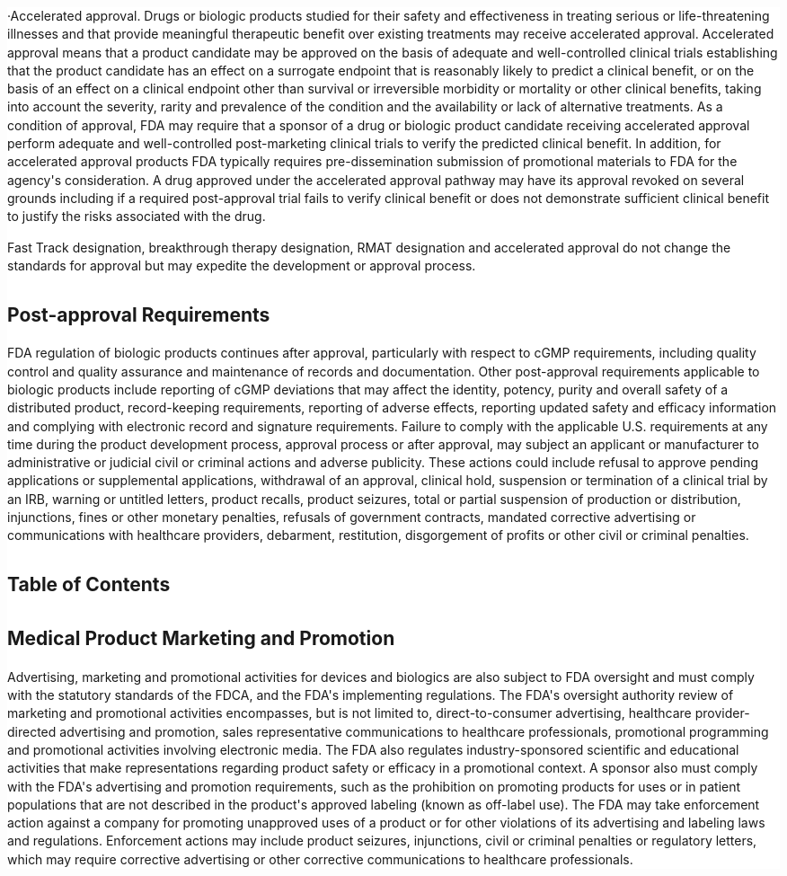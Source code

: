 ·Accelerated approval. Drugs or biologic products studied for their safety and effectiveness in treating serious or life-threatening illnesses and that provide meaningful therapeutic benefit over existing treatments may receive accelerated approval. Accelerated approval means that a product candidate may be approved on the basis of adequate and well-controlled clinical trials establishing that the product candidate has an effect on a surrogate endpoint that is reasonably likely to predict a clinical benefit, or on the basis of an effect on a clinical endpoint other than survival or irreversible morbidity or mortality or other clinical benefits, taking into account the severity, rarity and prevalence of the condition and the availability or lack of alternative treatments. As a condition of approval, FDA may require that a sponsor of a drug or biologic product candidate receiving accelerated approval perform adequate and well-controlled post-marketing clinical trials to verify the predicted clinical benefit. In addition, for accelerated approval products FDA typically requires pre-dissemination submission of promotional materials to FDA for the agency's consideration. A drug approved under the accelerated approval pathway may have its approval revoked on several grounds including if a required post-approval trial fails to verify clinical benefit or does not demonstrate sufficient clinical benefit to justify the risks associated with the drug.

Fast Track designation, breakthrough therapy designation, RMAT designation and accelerated approval do not change the standards for approval but may expedite the development or approval process.

## Post-approval Requirements

FDA regulation of biologic products continues after approval, particularly with respect to cGMP requirements, including quality control and quality assurance and maintenance of records and documentation. Other post-approval requirements applicable to biologic products include reporting of cGMP deviations that may affect the identity, potency, purity and overall safety of a distributed product, record-keeping requirements, reporting of adverse effects, reporting updated safety and efficacy information and complying with electronic record and signature requirements. Failure to comply with the applicable U.S. requirements at any time during the product development process, approval process or after approval, may subject an applicant or manufacturer to administrative or judicial civil or criminal actions and adverse publicity. These actions could include refusal to approve pending applications or supplemental applications, withdrawal of an approval, clinical hold, suspension or termination of a clinical trial by an IRB, warning or untitled letters, product recalls, product seizures, total or partial suspension of production or distribution, injunctions, fines or other monetary penalties, refusals of government contracts, mandated corrective advertising or communications with healthcare providers, debarment, restitution, disgorgement of profits or other civil or criminal penalties.

## Table of Contents

## Medical Product Marketing and Promotion

Advertising, marketing and promotional activities for devices and biologics are also subject to FDA oversight and must comply with the statutory standards of the FDCA, and the FDA's implementing regulations. The FDA's oversight authority review of marketing and promotional activities encompasses, but is not limited to, direct-to-consumer advertising, healthcare provider-directed advertising and promotion, sales representative communications to healthcare professionals, promotional programming and promotional activities involving electronic media. The FDA also regulates industry-sponsored scientific and educational activities that make representations regarding product safety or efficacy in a promotional context. A sponsor also must comply with the FDA's advertising and promotion requirements, such as the prohibition on promoting products for uses or in patient populations that are not described in the product's approved labeling (known as off-label use). The FDA may take enforcement action against a company for promoting unapproved uses of a product or for other violations of its advertising and labeling laws and regulations. Enforcement actions may include product seizures, injunctions, civil or criminal penalties or regulatory letters, which may require corrective advertising or other corrective communications to healthcare professionals.
